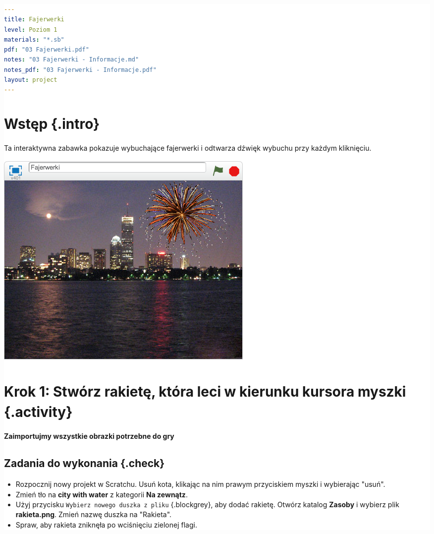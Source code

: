 ```yaml
---
title: Fajerwerki
level: Poziom 1
materials: "*.sb"
pdf: "03 Fajerwerki.pdf"
notes: "03 Fajerwerki - Informacje.md"
notes_pdf: "03 Fajerwerki - Informacje.pdf"
layout: project
---
```


# Wstęp {.intro}
Ta interaktywna zabawka pokazuje wybuchające fajerwerki i odtwarza dźwięk wybuchu przy każdym kliknięciu.

![screenshot](fajerwerki.png)

# Krok 1: Stwórz rakietę, która leci w kierunku kursora myszki {.activity}
__Zaimportujmy wszystkie obrazki potrzebne do gry__

## Zadania do wykonania {.check}

+ Rozpocznij nowy projekt w Scratchu. Usuń kota, klikając na nim prawym przyciskiem myszki i wybierając "usuń".
+ Zmień tło na __city with water__ z kategorii __Na zewnątz__.
+ Użyj przycisku `Wybierz nowego duszka z pliku` {.blockgrey}, aby dodać rakietę. Otwórz katalog __Zasoby__ i wybierz plik __rakieta.png__. Zmień nazwę duszka na "Rakieta".
+ Spraw, aby rakieta zniknęła po wciśnięciu zielonej flagi.
